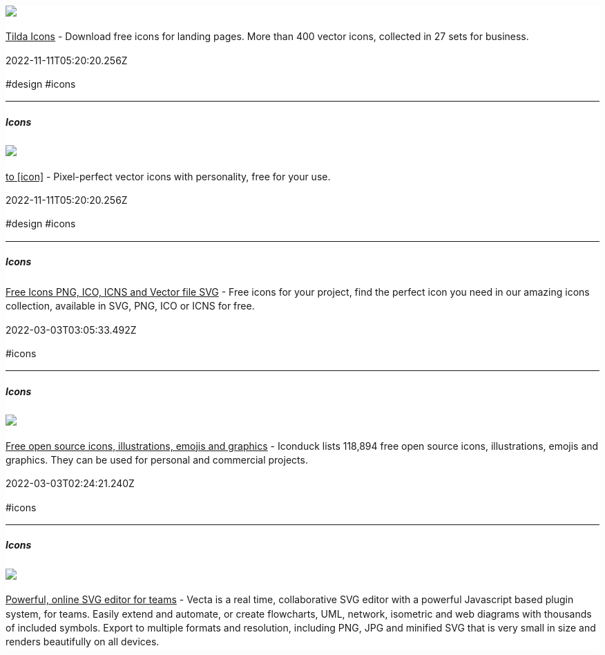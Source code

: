 ![](https://static.tildacdn.com/tild3066-3839-4065-a539-633633343733/Facebook1200x630.png)

[Tilda Icons](https://tilda.cc/free-icons) - Download free icons for landing pages. More than 400 vector icons, collected in 27 sets for business.

2022-11-11T05:20:20.256Z

#design #icons

---

##### Icons

![](https://hans.gerwitz.com/favicon/tree.png)

[to [icon]](https://www.toicon.com) - Pixel-perfect vector icons with personality, free for your use.

2022-11-11T05:20:20.256Z

#design #icons

---

##### Icons

[Free Icons PNG, ICO, ICNS and Vector file SVG](https://icon-icons.com) - Free icons for your project, find the perfect icon you need in our amazing icons collection, available in SVG, PNG, ICO or ICNS for free.

2022-03-03T03:05:33.492Z

#icons

---

##### Icons

![](https://iconduck.com/iconduck/static/images/og/v3/fallback.png)

[Free open source icons, illustrations, emojis and graphics](https://iconduck.com) - Iconduck lists 118,894 free open source icons, illustrations, emojis and graphics. They can be used for personal and commercial projects.

2022-03-03T02:24:21.240Z

#icons

---

##### Icons

![](https://vecta.io/images/logo.af25575f8e.png)

[Powerful, online SVG editor for teams](https://vecta.io/symbols) - Vecta is a real time, collaborative SVG editor with a powerful Javascript based plugin system, for teams. Easily extend and automate, or create flowcharts, UML, network, isometric and web diagrams with thousands of included symbols. Export to multiple formats and resolution, including PNG, JPG and minified SVG that is very small in size and renders beautifully on all devices.
